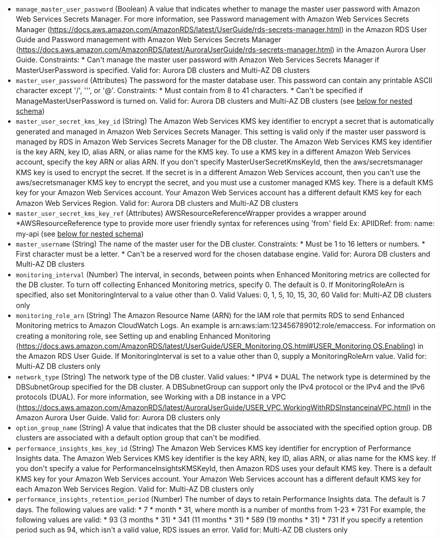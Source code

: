 - `manage_master_user_password` (Boolean) A value that indicates whether to manage the master user password with Amazon Web Services Secrets Manager.  For more information, see Password management with Amazon Web Services Secrets Manager (https://docs.aws.amazon.com/AmazonRDS/latest/UserGuide/rds-secrets-manager.html) in the Amazon RDS User Guide and Password management with Amazon Web Services Secrets Manager (https://docs.aws.amazon.com/AmazonRDS/latest/AuroraUserGuide/rds-secrets-manager.html) in the Amazon Aurora User Guide.  Constraints:  * Can't manage the master user password with Amazon Web Services Secrets Manager if MasterUserPassword is specified.  Valid for: Aurora DB clusters and Multi-AZ DB clusters
- `master_user_password` (Attributes) The password for the master database user. This password can contain any printable ASCII character except '/', ''', or '@'.  Constraints:  * Must contain from 8 to 41 characters.  * Can't be specified if ManageMasterUserPassword is turned on.  Valid for: Aurora DB clusters and Multi-AZ DB clusters (see [below for nested schema](#nestedatt--spec--master_user_password))
- `master_user_secret_kms_key_id` (String) The Amazon Web Services KMS key identifier to encrypt a secret that is automatically generated and managed in Amazon Web Services Secrets Manager.  This setting is valid only if the master user password is managed by RDS in Amazon Web Services Secrets Manager for the DB cluster.  The Amazon Web Services KMS key identifier is the key ARN, key ID, alias ARN, or alias name for the KMS key. To use a KMS key in a different Amazon Web Services account, specify the key ARN or alias ARN.  If you don't specify MasterUserSecretKmsKeyId, then the aws/secretsmanager KMS key is used to encrypt the secret. If the secret is in a different Amazon Web Services account, then you can't use the aws/secretsmanager KMS key to encrypt the secret, and you must use a customer managed KMS key.  There is a default KMS key for your Amazon Web Services account. Your Amazon Web Services account has a different default KMS key for each Amazon Web Services Region.  Valid for: Aurora DB clusters and Multi-AZ DB clusters
- `master_user_secret_kms_key_ref` (Attributes) AWSResourceReferenceWrapper provides a wrapper around *AWSResourceReference type to provide more user friendly syntax for references using 'from' field Ex: APIIDRef:  from: name: my-api (see [below for nested schema](#nestedatt--spec--master_user_secret_kms_key_ref))
- `master_username` (String) The name of the master user for the DB cluster.  Constraints:  * Must be 1 to 16 letters or numbers.  * First character must be a letter.  * Can't be a reserved word for the chosen database engine.  Valid for: Aurora DB clusters and Multi-AZ DB clusters
- `monitoring_interval` (Number) The interval, in seconds, between points when Enhanced Monitoring metrics are collected for the DB cluster. To turn off collecting Enhanced Monitoring metrics, specify 0. The default is 0.  If MonitoringRoleArn is specified, also set MonitoringInterval to a value other than 0.  Valid Values: 0, 1, 5, 10, 15, 30, 60  Valid for: Multi-AZ DB clusters only
- `monitoring_role_arn` (String) The Amazon Resource Name (ARN) for the IAM role that permits RDS to send Enhanced Monitoring metrics to Amazon CloudWatch Logs. An example is arn:aws:iam:123456789012:role/emaccess. For information on creating a monitoring role, see Setting up and enabling Enhanced Monitoring (https://docs.aws.amazon.com/AmazonRDS/latest/UserGuide/USER_Monitoring.OS.html#USER_Monitoring.OS.Enabling) in the Amazon RDS User Guide.  If MonitoringInterval is set to a value other than 0, supply a MonitoringRoleArn value.  Valid for: Multi-AZ DB clusters only
- `network_type` (String) The network type of the DB cluster.  Valid values:  * IPV4  * DUAL  The network type is determined by the DBSubnetGroup specified for the DB cluster. A DBSubnetGroup can support only the IPv4 protocol or the IPv4 and the IPv6 protocols (DUAL).  For more information, see Working with a DB instance in a VPC (https://docs.aws.amazon.com/AmazonRDS/latest/AuroraUserGuide/USER_VPC.WorkingWithRDSInstanceinaVPC.html) in the Amazon Aurora User Guide.  Valid for: Aurora DB clusters only
- `option_group_name` (String) A value that indicates that the DB cluster should be associated with the specified option group.  DB clusters are associated with a default option group that can't be modified.
- `performance_insights_kms_key_id` (String) The Amazon Web Services KMS key identifier for encryption of Performance Insights data.  The Amazon Web Services KMS key identifier is the key ARN, key ID, alias ARN, or alias name for the KMS key.  If you don't specify a value for PerformanceInsightsKMSKeyId, then Amazon RDS uses your default KMS key. There is a default KMS key for your Amazon Web Services account. Your Amazon Web Services account has a different default KMS key for each Amazon Web Services Region.  Valid for: Multi-AZ DB clusters only
- `performance_insights_retention_period` (Number) The number of days to retain Performance Insights data. The default is 7 days. The following values are valid:  * 7  * month * 31, where month is a number of months from 1-23  * 731  For example, the following values are valid:  * 93 (3 months * 31)  * 341 (11 months * 31)  * 589 (19 months * 31)  * 731  If you specify a retention period such as 94, which isn't a valid value, RDS issues an error.  Valid for: Multi-AZ DB clusters only
